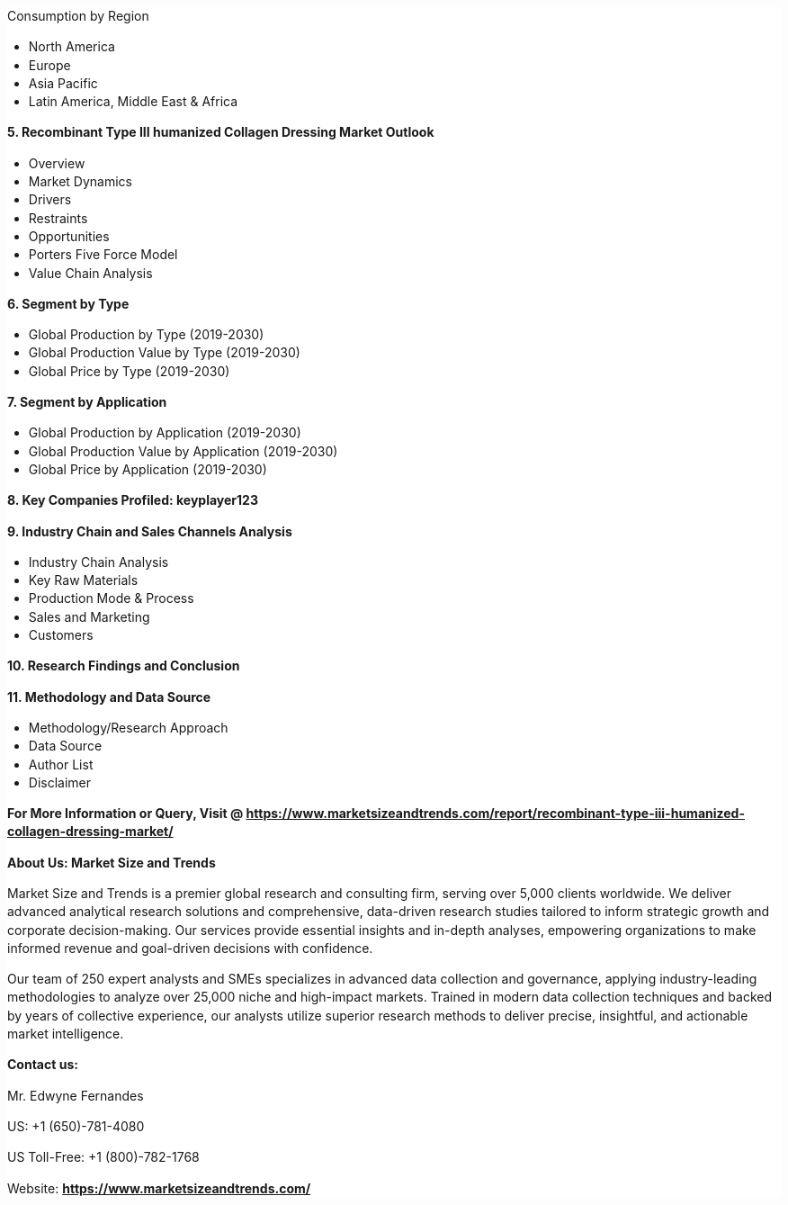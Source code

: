 Consumption by Region</strong></p><ul><li>North America</li><li>Europe</li><li>Asia Pacific</li><li>Latin America, Middle East &amp; Africa</li></ul><p><strong>5. Recombinant Type III humanized Collagen Dressing Market Outlook</strong></p><ul><li>Overview</li><li>Market Dynamics</li><li>Drivers</li><li>Restraints</li><li>Opportunities</li><li>Porters Five Force Model</li><li>Value Chain Analysis&nbsp;</li></ul><p><strong>6. Segment by Type</strong></p><ul><li>Global Production by Type (2019-2030)</li><li>Global Production Value by Type (2019-2030)</li><li>Global Price by Type (2019-2030)</li></ul><p><strong>7. Segment by Application</strong></p><ul><li>Global Production by Application (2019-2030)</li><li>Global Production Value by Application (2019-2030)</li><li>Global Price by Application (2019-2030)</li></ul><p><strong>8. Key Companies Profiled: keyplayer123</strong></p><p><strong>9. Industry Chain and Sales Channels Analysis</strong></p><ul><li>Industry Chain Analysis</li><li>Key Raw Materials</li><li>Production Mode &amp; Process</li><li>Sales and Marketing</li><li>Customers</li></ul><p><strong>10. Research Findings and Conclusion</strong></p><p><strong>11. Methodology and Data Source</strong></p><ul><li>Methodology/Research Approach</li><li>Data Source</li><li>Author List</li><li>Disclaimer</li></ul></p><p><strong>For More Information or Query, Visit @ <a href="https://www.marketsizeandtrends.com/report/recombinant-type-iii-humanized-collagen-dressing-market/">https://www.marketsizeandtrends.com/report/recombinant-type-iii-humanized-collagen-dressing-market/</a></strong></p><p><strong>About Us: Market Size and Trends</strong></p><p>Market Size and Trends is a premier global research and consulting firm, serving over 5,000 clients worldwide. We deliver advanced analytical research solutions and comprehensive, data-driven research studies tailored to inform strategic growth and corporate decision-making. Our services provide essential insights and in-depth analyses, empowering organizations to make informed revenue and goal-driven decisions with confidence.</p><p>Our team of 250 expert analysts and SMEs specializes in advanced data collection and governance, applying industry-leading methodologies to analyze over 25,000 niche and high-impact markets. Trained in modern data collection techniques and backed by years of collective experience, our analysts utilize superior research methods to deliver precise, insightful, and actionable market intelligence.</p><p><strong>Contact us:</strong></p><p>Mr. Edwyne Fernandes</p><p>US: +1 (650)-781-4080</p><p>US Toll-Free: +1 (800)-782-1768</p><p>Website: <strong><a href="https://www.marketsizeandtrends.com/">https://www.marketsizeandtrends.com/</a></strong></p>
